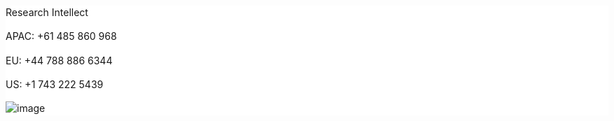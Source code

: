Research Intellect</p><p>APAC: +61 485 860 968</p><p>EU: +44 788 886 6344</p><p>US: +1 743 222 5439</p>
![image](https://github.com/user-attachments/assets/abaca5a6-ff76-404f-817e-964d63abc9de)
